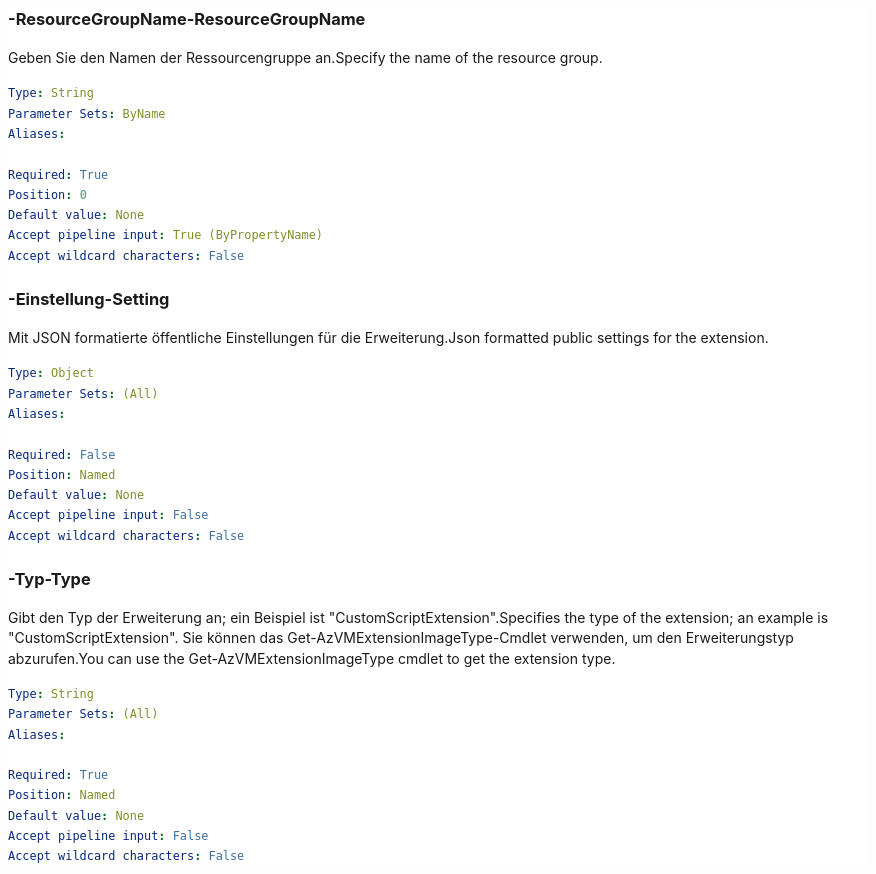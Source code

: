 ### <span data-ttu-id="b5185-142">-ResourceGroupName</span><span class="sxs-lookup"><span data-stu-id="b5185-142">-ResourceGroupName</span></span>
<span data-ttu-id="b5185-143">Geben Sie den Namen der Ressourcengruppe an.</span><span class="sxs-lookup"><span data-stu-id="b5185-143">Specify the name of the resource group.</span></span>

```yaml
Type: String
Parameter Sets: ByName
Aliases:

Required: True
Position: 0
Default value: None
Accept pipeline input: True (ByPropertyName)
Accept wildcard characters: False
```

### <span data-ttu-id="b5185-144">-Einstellung</span><span class="sxs-lookup"><span data-stu-id="b5185-144">-Setting</span></span>
<span data-ttu-id="b5185-145">Mit JSON formatierte öffentliche Einstellungen für die Erweiterung.</span><span class="sxs-lookup"><span data-stu-id="b5185-145">Json formatted public settings for the extension.</span></span>

```yaml
Type: Object
Parameter Sets: (All)
Aliases:

Required: False
Position: Named
Default value: None
Accept pipeline input: False
Accept wildcard characters: False
```

### <span data-ttu-id="b5185-146">-Typ</span><span class="sxs-lookup"><span data-stu-id="b5185-146">-Type</span></span>
<span data-ttu-id="b5185-147">Gibt den Typ der Erweiterung an; ein Beispiel ist "CustomScriptExtension".</span><span class="sxs-lookup"><span data-stu-id="b5185-147">Specifies the type of the extension; an example is "CustomScriptExtension".</span></span>
<span data-ttu-id="b5185-148">Sie können das Get-AzVMExtensionImageType-Cmdlet verwenden, um den Erweiterungstyp abzurufen.</span><span class="sxs-lookup"><span data-stu-id="b5185-148">You can use the Get-AzVMExtensionImageType cmdlet to get the extension type.</span></span>

```yaml
Type: String
Parameter Sets: (All)
Aliases:

Required: True
Position: Named
Default value: None
Accept pipeline input: False
Accept wildcard characters: False
```
